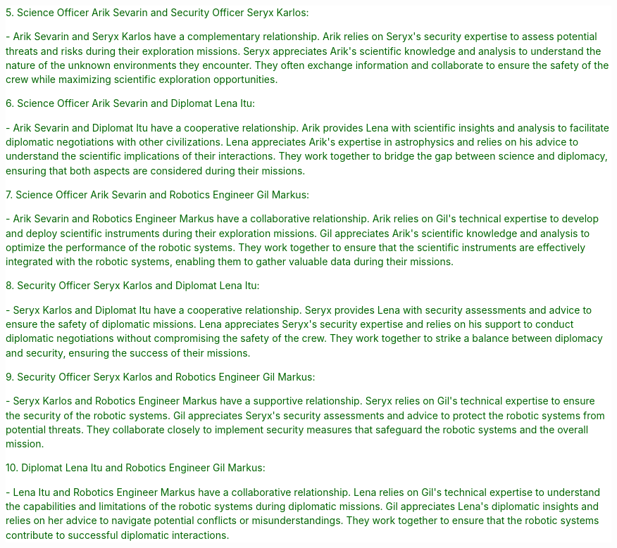 
<span style='color: darkgreen;'>5. Science Officer Arik Sevarin and Security Officer Seryx Karlos:</span>

<span style='color: darkgreen;'>   - Arik Sevarin and Seryx Karlos have a complementary relationship. Arik relies on Seryx&#x27;s security expertise to assess potential threats and risks during their exploration missions. Seryx appreciates Arik&#x27;s scientific knowledge and analysis to understand the nature of the unknown environments they encounter. They often exchange information and collaborate to ensure the safety of the crew while maximizing scientific exploration opportunities.</span>


<span style='color: darkgreen;'>6. Science Officer Arik Sevarin and Diplomat Lena Itu:</span>

<span style='color: darkgreen;'>   - Arik Sevarin and Diplomat Itu have a cooperative relationship. Arik provides Lena with scientific insights and analysis to facilitate diplomatic negotiations with other civilizations. Lena appreciates Arik&#x27;s expertise in astrophysics and relies on his advice to understand the scientific implications of their interactions. They work together to bridge the gap between science and diplomacy, ensuring that both aspects are considered during their missions.</span>


<span style='color: darkgreen;'>7. Science Officer Arik Sevarin and Robotics Engineer Gil Markus:</span>

<span style='color: darkgreen;'>   - Arik Sevarin and Robotics Engineer Markus have a collaborative relationship. Arik relies on Gil&#x27;s technical expertise to develop and deploy scientific instruments during their exploration missions. Gil appreciates Arik&#x27;s scientific knowledge and analysis to optimize the performance of the robotic systems. They work together to ensure that the scientific instruments are effectively integrated with the robotic systems, enabling them to gather valuable data during their missions.</span>


<span style='color: darkgreen;'>8. Security Officer Seryx Karlos and Diplomat Lena Itu:</span>

<span style='color: darkgreen;'>   - Seryx Karlos and Diplomat Itu have a cooperative relationship. Seryx provides Lena with security assessments and advice to ensure the safety of diplomatic missions. Lena appreciates Seryx&#x27;s security expertise and relies on his support to conduct diplomatic negotiations without compromising the safety of the crew. They work together to strike a balance between diplomacy and security, ensuring the success of their missions.</span>


<span style='color: darkgreen;'>9. Security Officer Seryx Karlos and Robotics Engineer Gil Markus:</span>

<span style='color: darkgreen;'>   - Seryx Karlos and Robotics Engineer Markus have a supportive relationship. Seryx relies on Gil&#x27;s technical expertise to ensure the security of the robotic systems. Gil appreciates Seryx&#x27;s security assessments and advice to protect the robotic systems from potential threats. They collaborate closely to implement security measures that safeguard the robotic systems and the overall mission.</span>


<span style='color: darkgreen;'>10. Diplomat Lena Itu and Robotics Engineer Gil Markus:</span>

<span style='color: darkgreen;'>    - Lena Itu and Robotics Engineer Markus have a collaborative relationship. Lena relies on Gil&#x27;s technical expertise to understand the capabilities and limitations of the robotic systems during diplomatic missions. Gil appreciates Lena&#x27;s diplomatic insights and relies on her advice to navigate potential conflicts or misunderstandings. They work together to ensure that the robotic systems contribute to successful diplomatic interactions.</span>
